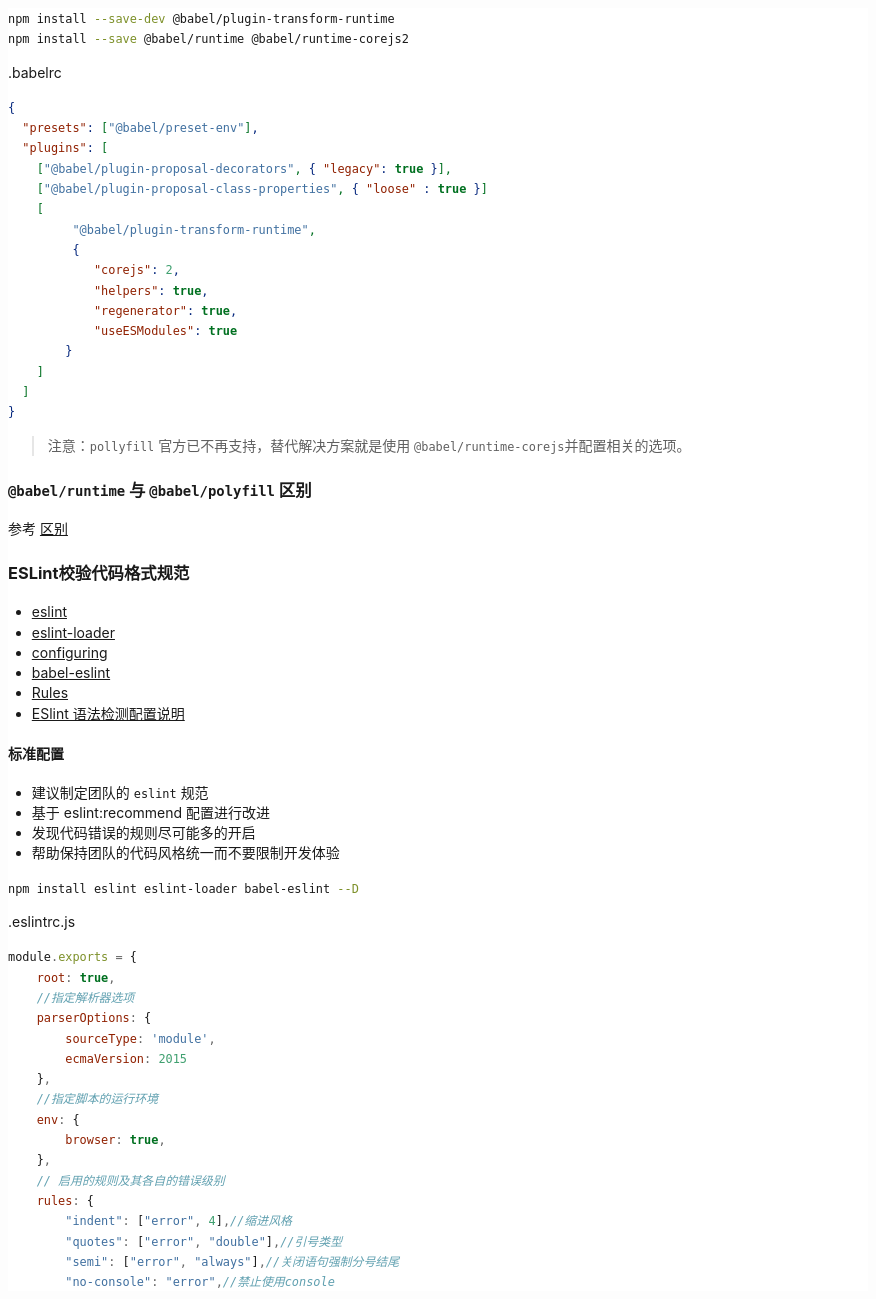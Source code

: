 ```bash
npm install --save-dev @babel/plugin-transform-runtime
npm install --save @babel/runtime @babel/runtime-corejs2
```

.babelrc
```json
{
  "presets": ["@babel/preset-env"],
  "plugins": [
    ["@babel/plugin-proposal-decorators", { "legacy": true }],
    ["@babel/plugin-proposal-class-properties", { "loose" : true }]
    [
         "@babel/plugin-transform-runtime",
         {
            "corejs": 2,
            "helpers": true,
            "regenerator": true,
            "useESModules": true
        }
    ]
  ]
}
```
> 注意：`pollyfill` 官方已不再支持，替代解决方案就是使用 `@babel/runtime-corejs`并配置相关的选项。

### `@babel/runtime` 与 `@babel/polyfill` 区别
参考 [区别](https://www.arayzou.com/2019/10/15/plugin-transform-runtime%E4%B8%8Epolyfill/)

### ESLint校验代码格式规范
- [eslint](https://eslint.org/docs/developer-guide/nodejs-api#cliengine)
- [eslint-loader](https://www.npmjs.com/package/eslint-loader)
- [configuring](https://eslint.org/docs/user-guide/configuring)
- [babel-eslint](https://www.npmjs.com/package/babel-eslint)
- [Rules](https://cloud.tencent.com/developer/chapter/12618)
- [ESlint 语法检测配置说明](https://segmentfault.com/a/1190000008742240)

#### 标准配置
- 建议制定团队的 `eslint` 规范
- 基于 eslint:recommend 配置进行改进
- 发现代码错误的规则尽可能多的开启
- 帮助保持团队的代码风格统一而不要限制开发体验
```bash
npm install eslint eslint-loader babel-eslint --D
```

.eslintrc.js
```js
module.exports = {
    root: true,
    //指定解析器选项
    parserOptions: {
        sourceType: 'module',
        ecmaVersion: 2015
    },
    //指定脚本的运行环境
    env: {
        browser: true,
    },
    // 启用的规则及其各自的错误级别
    rules: {
        "indent": ["error", 4],//缩进风格
        "quotes": ["error", "double"],//引号类型 
        "semi": ["error", "always"],//关闭语句强制分号结尾
        "no-console": "error",//禁止使用console
```